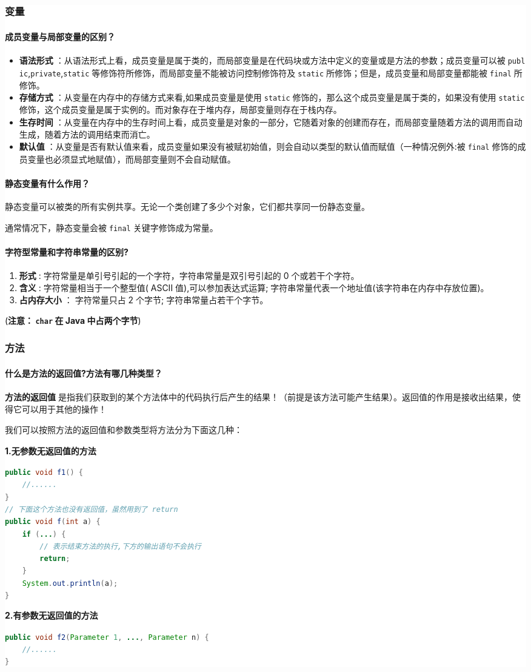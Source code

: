 ### 变量

#### 成员变量与局部变量的区别？

- **语法形式** ：从语法形式上看，成员变量是属于类的，而局部变量是在代码块或方法中定义的变量或是方法的参数；成员变量可以被 `public`,`private`,`static` 等修饰符所修饰，而局部变量不能被访问控制修饰符及 `static` 所修饰；但是，成员变量和局部变量都能被 `final` 所修饰。
- **存储方式** ：从变量在内存中的存储方式来看,如果成员变量是使用 `static` 修饰的，那么这个成员变量是属于类的，如果没有使用 `static` 修饰，这个成员变量是属于实例的。而对象存在于堆内存，局部变量则存在于栈内存。
- **生存时间** ：从变量在内存中的生存时间上看，成员变量是对象的一部分，它随着对象的创建而存在，而局部变量随着方法的调用而自动生成，随着方法的调用结束而消亡。
- **默认值** ：从变量是否有默认值来看，成员变量如果没有被赋初始值，则会自动以类型的默认值而赋值（一种情况例外:被 `final` 修饰的成员变量也必须显式地赋值），而局部变量则不会自动赋值。

#### 静态变量有什么作用？

静态变量可以被类的所有实例共享。无论一个类创建了多少个对象，它们都共享同一份静态变量。

通常情况下，静态变量会被 `final` 关键字修饰成为常量。

#### 字符型常量和字符串常量的区别?

1. **形式** : 字符常量是单引号引起的一个字符，字符串常量是双引号引起的 0 个或若干个字符。
2. **含义** : 字符常量相当于一个整型值( ASCII 值),可以参加表达式运算; 字符串常量代表一个地址值(该字符串在内存中存放位置)。
3. **占内存大小** ： 字符常量只占 2 个字节; 字符串常量占若干个字节。

(**注意： `char` 在 Java 中占两个字节**)

### 方法

#### 什么是方法的返回值?方法有哪几种类型？

**方法的返回值** 是指我们获取到的某个方法体中的代码执行后产生的结果！（前提是该方法可能产生结果）。返回值的作用是接收出结果，使得它可以用于其他的操作！

我们可以按照方法的返回值和参数类型将方法分为下面这几种：

**1.无参数无返回值的方法**

```java
public void f1() {
    //......
}
// 下面这个方法也没有返回值，虽然用到了 return
public void f(int a) {
    if (...) {
        // 表示结束方法的执行,下方的输出语句不会执行
        return;
    }
    System.out.println(a);
}
```

**2.有参数无返回值的方法**

```java
public void f2(Parameter 1, ..., Parameter n) {
    //......
}
```

